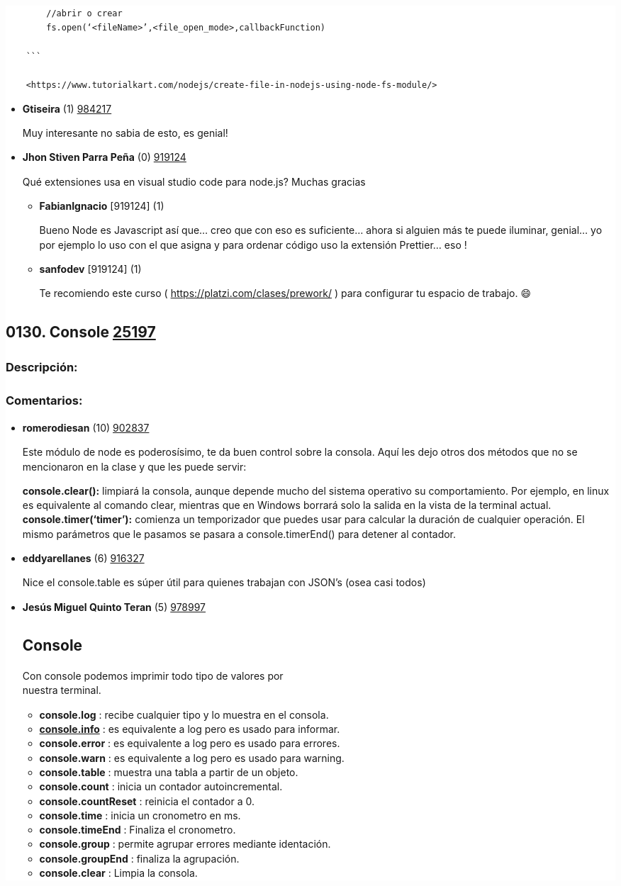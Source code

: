 		    //abrir o crear
		    fs.open(‘<fileName>’,<file_open_mode>,callbackFunction)
		    
		```
		
		<https://www.tutorialkart.com/nodejs/create-file-in-nodejs-using-node-fs-module/>

* **Gtiseira** (1) [984217](https://platzi.com/comentario/984217/) 

	Muy interesante no sabia de esto, es genial!

* **Jhon Stiven Parra Peña** (0) [919124](https://platzi.com/comentario/919124/) 

	Qué extensiones usa en visual studio code para node.js? Muchas gracias

	* **FabianIgnacio** [919124] (1)

		Bueno Node es Javascript así que… creo que con eso es suficiente… ahora si alguien más te puede iluminar, genial… yo por ejemplo lo uso con el que asigna y para ordenar código uso la extensión Prettier… eso !

	* **sanfodev** [919124] (1)

		Te recomiendo este curso ( <https://platzi.com/clases/prework/> ) para configurar tu espacio de trabajo. 😄

## 0130. Console [25197](https://platzi.com/clases/1759-fundamentos-node/25197-console/)

### Descripción:


### Comentarios:

* **romerodiesan** (10) [902837](https://platzi.com/comentario/902837/) 

	Este módulo de node es poderosísimo, te da buen control sobre la consola. Aquí les dejo otros dos métodos que no se mencionaron en la clase y que les puede servir:
	
	**console.clear():** limpiará la consola, aunque depende mucho del sistema operativo su comportamiento. Por ejemplo, en linux es equivalente al comando clear, mientras que en Windows borrará solo la salida en la vista de la terminal actual.  
	**console.timer(‘timer’):** comienza un temporizador que puedes usar para calcular la duración de cualquier operación. El mismo parámetros que le pasamos se pasara a console.timerEnd() para detener al contador.

* **eddyarellanes** (6) [916327](https://platzi.com/comentario/916327/) 

	Nice el console.table es súper útil para quienes trabajan con JSON’s (osea casi todos)

* **Jesús Miguel Quinto Teran** (5) [978997](https://platzi.com/comentario/978997/) 

	## Console
	
	Con console podemos imprimir todo tipo de valores por  
	nuestra terminal.
	
	* **console.log** : recibe cualquier tipo y lo muestra en el consola.
	* **[console.info](http://console.info)** : es equivalente a log pero es usado para informar.
	* **console.error** : es equivalente a log pero es usado para errores.
	* **console.warn** : es equivalente a log pero es usado para warning.
	* **console.table** : muestra una tabla a partir de un objeto.
	* **console.count** : inicia un contador autoincremental.
	* **console.countReset** : reinicia el contador a 0.
	* **console.time** : inicia un cronometro en ms.
	* **console.timeEnd** : Finaliza el cronometro.
	* **console.group** : permite agrupar errores mediante identación.
	* **console.groupEnd** : finaliza la agrupación.
	* **console.clear** : Limpia la consola.
	